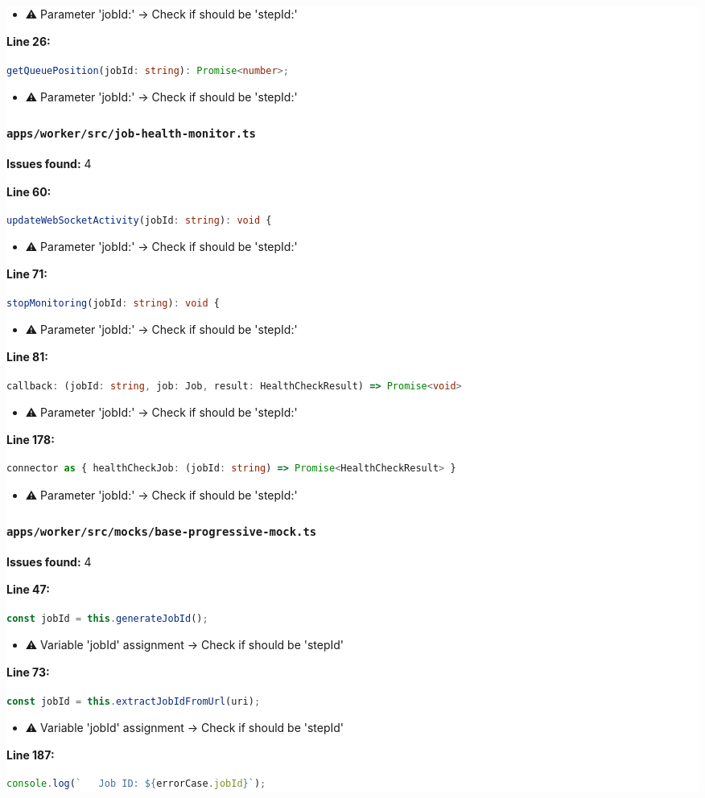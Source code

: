 - ⚠️  Parameter 'jobId:' → Check if should be 'stepId:'

**Line 26:**
```typescript
getQueuePosition(jobId: string): Promise<number>;
```

- ⚠️  Parameter 'jobId:' → Check if should be 'stepId:'

### `apps/worker/src/job-health-monitor.ts`

**Issues found:** 4

**Line 60:**
```typescript
updateWebSocketActivity(jobId: string): void {
```

- ⚠️  Parameter 'jobId:' → Check if should be 'stepId:'

**Line 71:**
```typescript
stopMonitoring(jobId: string): void {
```

- ⚠️  Parameter 'jobId:' → Check if should be 'stepId:'

**Line 81:**
```typescript
callback: (jobId: string, job: Job, result: HealthCheckResult) => Promise<void>
```

- ⚠️  Parameter 'jobId:' → Check if should be 'stepId:'

**Line 178:**
```typescript
connector as { healthCheckJob: (jobId: string) => Promise<HealthCheckResult> }
```

- ⚠️  Parameter 'jobId:' → Check if should be 'stepId:'

### `apps/worker/src/mocks/base-progressive-mock.ts`

**Issues found:** 4

**Line 47:**
```typescript
const jobId = this.generateJobId();
```

- ⚠️  Variable 'jobId' assignment → Check if should be 'stepId'

**Line 73:**
```typescript
const jobId = this.extractJobIdFromUrl(uri);
```

- ⚠️  Variable 'jobId' assignment → Check if should be 'stepId'

**Line 187:**
```typescript
console.log(`   Job ID: ${errorCase.jobId}`);
```
